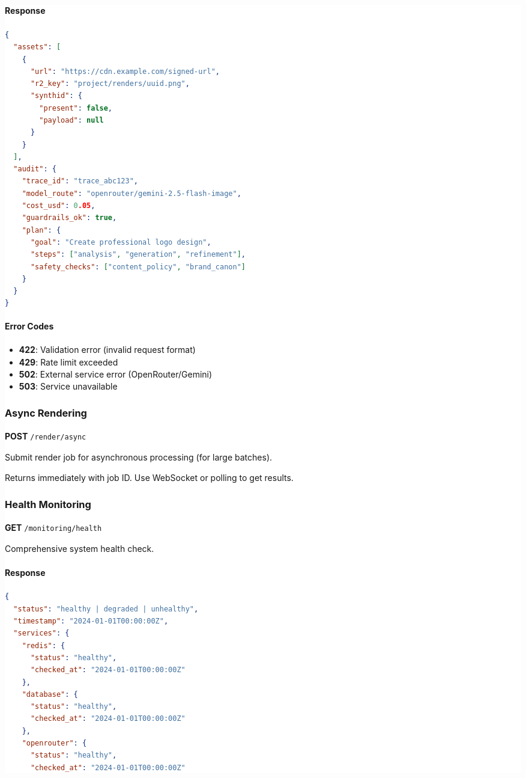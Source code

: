 #### Response

```json
{
  "assets": [
    {
      "url": "https://cdn.example.com/signed-url",
      "r2_key": "project/renders/uuid.png",
      "synthid": {
        "present": false,
        "payload": null
      }
    }
  ],
  "audit": {
    "trace_id": "trace_abc123",
    "model_route": "openrouter/gemini-2.5-flash-image",
    "cost_usd": 0.05,
    "guardrails_ok": true,
    "plan": {
      "goal": "Create professional logo design",
      "steps": ["analysis", "generation", "refinement"],
      "safety_checks": ["content_policy", "brand_canon"]
    }
  }
}
```

#### Error Codes

- **422**: Validation error (invalid request format)
- **429**: Rate limit exceeded
- **502**: External service error (OpenRouter/Gemini)
- **503**: Service unavailable

### Async Rendering

**POST** `/render/async`

Submit render job for asynchronous processing (for large batches).

Returns immediately with job ID. Use WebSocket or polling to get results.

### Health Monitoring

**GET** `/monitoring/health`

Comprehensive system health check.

#### Response

```json
{
  "status": "healthy | degraded | unhealthy",
  "timestamp": "2024-01-01T00:00:00Z",
  "services": {
    "redis": {
      "status": "healthy",
      "checked_at": "2024-01-01T00:00:00Z"
    },
    "database": {
      "status": "healthy", 
      "checked_at": "2024-01-01T00:00:00Z"
    },
    "openrouter": {
      "status": "healthy",
      "checked_at": "2024-01-01T00:00:00Z"
```